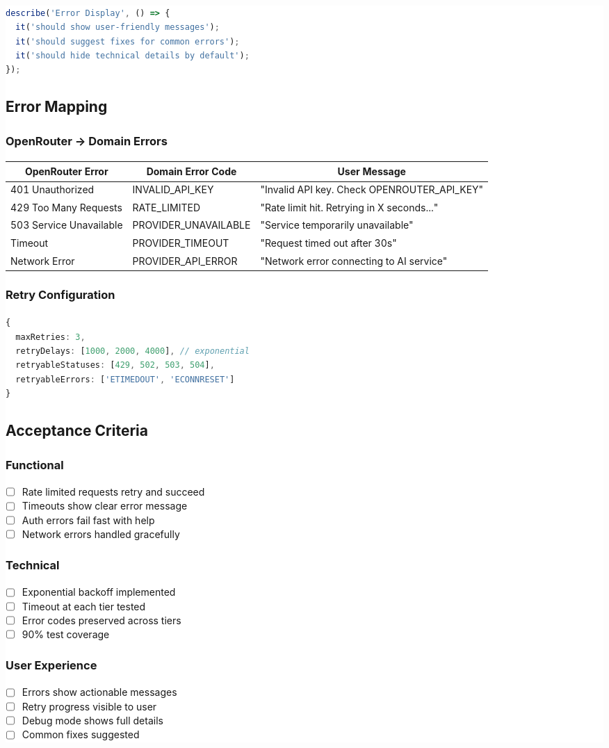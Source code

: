 ```typescript
describe('Error Display', () => {
  it('should show user-friendly messages');
  it('should suggest fixes for common errors');
  it('should hide technical details by default');
});
```

## Error Mapping

### OpenRouter → Domain Errors
| OpenRouter Error | Domain Error Code | User Message |
|-----------------|-------------------|--------------|
| 401 Unauthorized | INVALID_API_KEY | "Invalid API key. Check OPENROUTER_API_KEY" |
| 429 Too Many Requests | RATE_LIMITED | "Rate limit hit. Retrying in X seconds..." |
| 503 Service Unavailable | PROVIDER_UNAVAILABLE | "Service temporarily unavailable" |
| Timeout | PROVIDER_TIMEOUT | "Request timed out after 30s" |
| Network Error | PROVIDER_API_ERROR | "Network error connecting to AI service" |

### Retry Configuration
```typescript
{
  maxRetries: 3,
  retryDelays: [1000, 2000, 4000], // exponential
  retryableStatuses: [429, 502, 503, 504],
  retryableErrors: ['ETIMEDOUT', 'ECONNRESET']
}
```

## Acceptance Criteria

### Functional
- [ ] Rate limited requests retry and succeed
- [ ] Timeouts show clear error message
- [ ] Auth errors fail fast with help
- [ ] Network errors handled gracefully

### Technical  
- [ ] Exponential backoff implemented
- [ ] Timeout at each tier tested
- [ ] Error codes preserved across tiers
- [ ] 90% test coverage

### User Experience
- [ ] Errors show actionable messages
- [ ] Retry progress visible to user
- [ ] Debug mode shows full details
- [ ] Common fixes suggested
